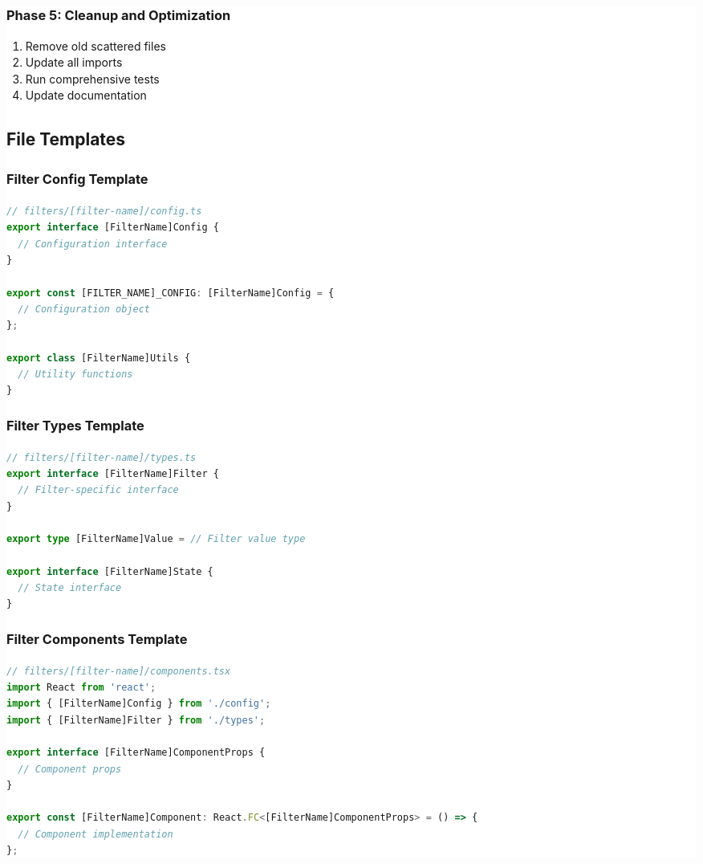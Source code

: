 ### Phase 5: Cleanup and Optimization
1. Remove old scattered files
2. Update all imports
3. Run comprehensive tests
4. Update documentation

## File Templates

### Filter Config Template
```typescript
// filters/[filter-name]/config.ts
export interface [FilterName]Config {
  // Configuration interface
}

export const [FILTER_NAME]_CONFIG: [FilterName]Config = {
  // Configuration object
};

export class [FilterName]Utils {
  // Utility functions
}
```

### Filter Types Template
```typescript
// filters/[filter-name]/types.ts
export interface [FilterName]Filter {
  // Filter-specific interface
}

export type [FilterName]Value = // Filter value type

export interface [FilterName]State {
  // State interface
}
```

### Filter Components Template
```typescript
// filters/[filter-name]/components.tsx
import React from 'react';
import { [FilterName]Config } from './config';
import { [FilterName]Filter } from './types';

export interface [FilterName]ComponentProps {
  // Component props
}

export const [FilterName]Component: React.FC<[FilterName]ComponentProps> = () => {
  // Component implementation
};
```

